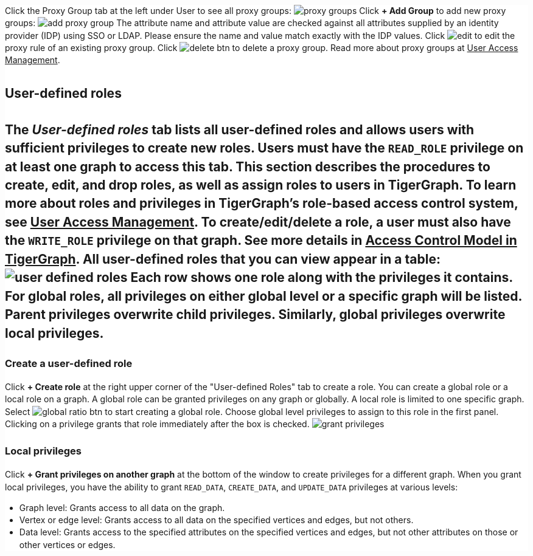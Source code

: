Click the Proxy Group tab at the left under User to see all proxy groups:
![proxy groups](https://docs.tigergraph.com/gui/3.11/admin-portal/_images/proxy-groups.png)
Click **+ Add Group** to add new proxy groups:
![add proxy group](https://docs.tigergraph.com/gui/3.11/admin-portal/_images/add-proxy-group.png)
The attribute name and attribute value are checked against all attributes supplied by an identity provider (IDP) using SSO or LDAP. Please ensure the name and value match exactly with the IDP values.
Click ![edit](https://docs.tigergraph.com/gui/3.11/admin-portal/_images/edit.png) to edit the proxy rule of an existing proxy group.
Click ![delete btn](https://docs.tigergraph.com/gui/3.11/admin-portal/_images/delete_btn.png) to delete a proxy group.
Read more about proxy groups at [User Access Management](https://docs.tigergraph.com/tigergraph-server/4.2/user-access/).
## [](https://docs.tigergraph.com/gui/3.11/admin-portal/management/user-management#_user_defined_roles)User-defined roles
The _User-defined roles_ tab lists all user-defined roles and allows users with sufficient privileges to create new roles. Users must have the `READ_ROLE` privilege on at least one graph to access this tab. This section describes the procedures to create, edit, and drop roles, as well as assign roles to users in TigerGraph. To learn more about roles and privileges in TigerGraph’s role-based access control system, see [User Access Management](https://docs.tigergraph.com/tigergraph-server/4.2/user-access/).
To create/edit/delete a role, a user must also have the `WRITE_ROLE` privilege on that graph. See more details in [Access Control Model in TigerGraph](https://docs.tigergraph.com/tigergraph-server/4.2/user-access/access-control-model).
All user-defined roles that you can view appear in a table:
![user defined roles](https://docs.tigergraph.com/gui/3.11/admin-portal/_images/user-defined-roles.png)
Each row shows one role along with the privileges it contains. For global roles, all privileges on either global level or a specific graph will be listed.
Parent privileges overwrite child privileges. Similarly, global privileges overwrite local privileges.   
---  
### [](https://docs.tigergraph.com/gui/3.11/admin-portal/management/user-management#_create_a_user_defined_role)Create a user-defined role
Click **+ Create role** at the right upper corner of the "User-defined Roles" tab to create a role. You can create a global role or a local role on a graph.
A global role can be granted privileges on any graph or globally. A local role is limited to one specific graph.
Select ![global ratio btn](https://docs.tigergraph.com/gui/3.11/admin-portal/_images/global-ratio-btn.png) to start creating a global role. Choose global level privileges to assign to this role in the first panel. Clicking on a privilege grants that role immediately after the box is checked.
![grant privileges](https://docs.tigergraph.com/gui/3.11/admin-portal/_images/grant-privileges.png)
### [](https://docs.tigergraph.com/gui/3.11/admin-portal/management/user-management#_local_privileges)Local privileges
Click **+ Grant privileges on another graph** at the bottom of the window to create privileges for a different graph.
When you grant local privileges, you have the ability to grant `READ_DATA`, `CREATE_DATA`, and `UPDATE_DATA` privileges at various levels:
  * Graph level: Grants access to all data on the graph.
  * Vertex or edge level: Grants access to all data on the specified vertices and edges, but not others.
  * Data level: Grants access to the specified attributes on the specified vertices and edges, but not other attributes on those or other vertices or edges.
